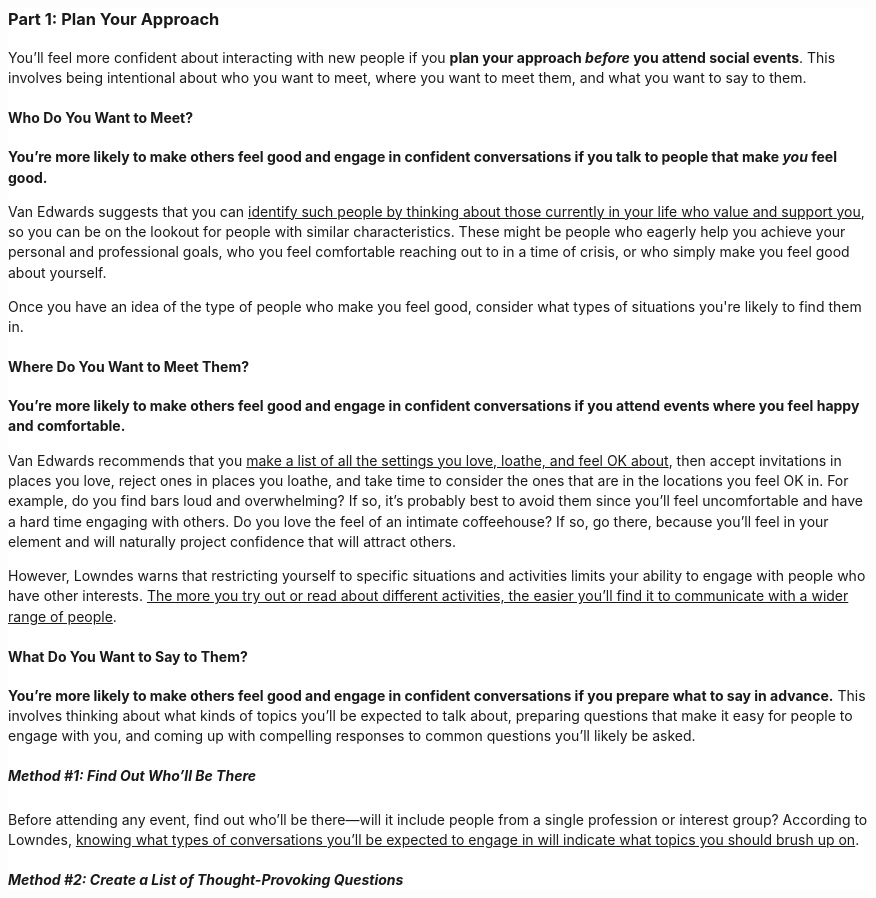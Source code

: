 ### Part 1: Plan Your Approach

You’ll feel more confident about interacting with new people if you **plan your approach _before_ you attend social events**. This involves being intentional about who you want to meet, where you want to meet them, and what you want to say to them.

#### Who Do You Want to Meet?

**You’re more likely to make others feel good and engage in confident conversations if you talk to people that make _you_ feel good.**

Van Edwards suggests that you can [identify such people by thinking about those currently in your life who value and support you](https://www.shortform.com/app/book/captivate#make-social-situations-work-for-you), so you can be on the lookout for people with similar characteristics. These might be people who eagerly help you achieve your personal and professional goals, who you feel comfortable reaching out to in a time of crisis, or who simply make you feel good about yourself.

Once you have an idea of the type of people who make you feel good, consider what types of situations you're likely to find them in.

#### Where Do You Want to Meet Them?

**You’re more likely to make others feel good and engage in confident conversations if you attend events where you feel happy and comfortable.**

Van Edwards recommends that you [make a list of all the settings you love, loathe, and feel OK about](https://www.shortform.com/app/book/captivate#make-social-situations-work-for-you), then accept invitations in places you love, reject ones in places you loathe, and take time to consider the ones that are in the locations you feel OK in. For example, do you find bars loud and overwhelming? If so, it’s probably best to avoid them since you’ll feel uncomfortable and have a hard time engaging with others. Do you love the feel of an intimate coffeehouse? If so, go there, because you’ll feel in your element and will naturally project confidence that will attract others.

However, Lowndes warns that restricting yourself to specific situations and activities limits your ability to engage with people who have other interests. [The more you try out or read about different activities, the easier you’ll find it to communicate with a wider range of people](https://www.shortform.com/app/book/how-to-talk-to-anyone/1-page-summary#technique-4-research-interesting-things-to-say-in-advance).

#### What Do You Want to Say to Them?

**You’re more likely to make others feel good and engage in confident conversations if you prepare what to say in advance.** This involves thinking about what kinds of topics you’ll be expected to talk about, preparing questions that make it easy for people to engage with you, and coming up with compelling responses to common questions you’ll likely be asked.

##### Method #1: Find Out Who’ll Be There

Before attending any event, find out who’ll be there—will it include people from a single profession or interest group? According to Lowndes, [knowing what types of conversations you’ll be expected to engage in will indicate what topics you should brush up on](https://www.shortform.com/app/book/how-to-talk-to-anyone/1-page-summary#technique-4-research-interesting-things-to-say-in-advance).

##### Method #2: Create a List of Thought-Provoking Questions
